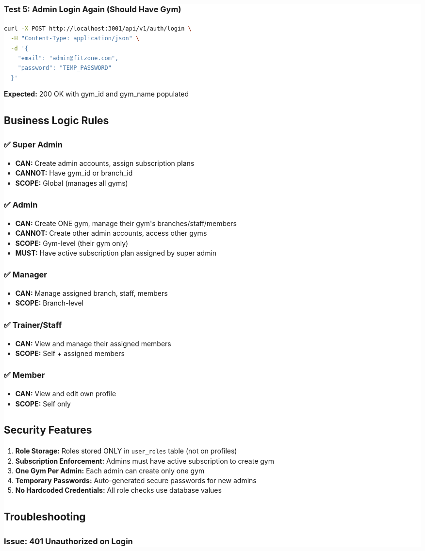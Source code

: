 ### Test 5: Admin Login Again (Should Have Gym)

```bash
curl -X POST http://localhost:3001/api/v1/auth/login \
  -H "Content-Type: application/json" \
  -d '{
    "email": "admin@fitzone.com",
    "password": "TEMP_PASSWORD"
  }'
```

**Expected:** 200 OK with gym_id and gym_name populated

## Business Logic Rules

### ✅ Super Admin
- **CAN:** Create admin accounts, assign subscription plans
- **CANNOT:** Have gym_id or branch_id
- **SCOPE:** Global (manages all gyms)

### ✅ Admin
- **CAN:** Create ONE gym, manage their gym's branches/staff/members
- **CANNOT:** Create other admin accounts, access other gyms
- **SCOPE:** Gym-level (their gym only)
- **MUST:** Have active subscription plan assigned by super admin

### ✅ Manager
- **CAN:** Manage assigned branch, staff, members
- **SCOPE:** Branch-level

### ✅ Trainer/Staff
- **CAN:** View and manage their assigned members
- **SCOPE:** Self + assigned members

### ✅ Member
- **CAN:** View and edit own profile
- **SCOPE:** Self only

## Security Features

1. **Role Storage:** Roles stored ONLY in `user_roles` table (not on profiles)
2. **Subscription Enforcement:** Admins must have active subscription to create gym
3. **One Gym Per Admin:** Each admin can create only one gym
4. **Temporary Passwords:** Auto-generated secure passwords for new admins
5. **No Hardcoded Credentials:** All role checks use database values

## Troubleshooting

### Issue: 401 Unauthorized on Login
